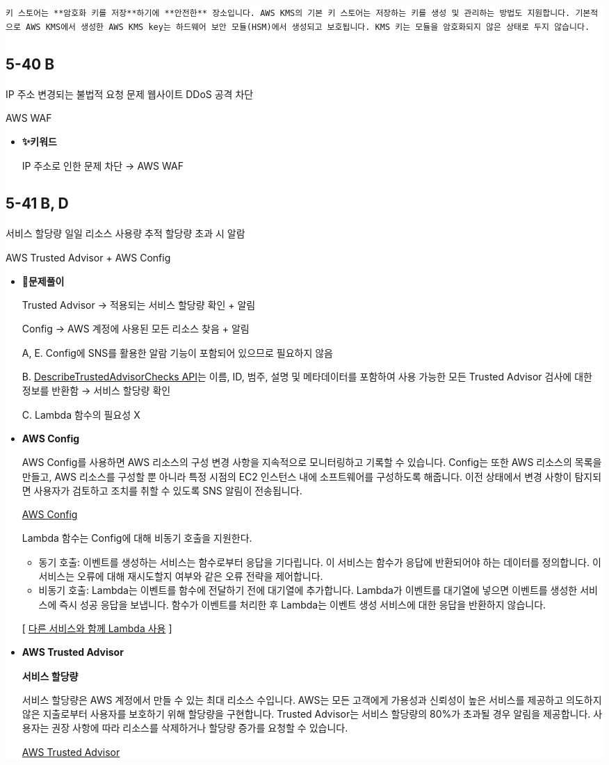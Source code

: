     키 스토어는 **암호화 키를 저장**하기에 **안전한** 장소입니다. AWS KMS의 기본 키 스토어는 저장하는 키를 생성 및 관리하는 방법도 지원합니다. 기본적으로 AWS KMS에서 생성한 AWS KMS key는 하드웨어 보안 모듈(HSM)에서 생성되고 보호됩니다. KMS 키는 모듈을 암호화되지 않은 상태로 두지 않습니다.
    

## 5-40 B

IP 주소 변경되는 불법적 요청 문제  웹사이트 DDoS 공격 차단

AWS WAF

- **✨키워드**
    
    IP 주소로 인한 문제 차단 → AWS WAF
    

## 5-41 B, D

서비스 할당량  일일 리소스 사용량 추적  할당량 초과 시 알람

AWS Trusted Advisor + AWS Config

- **📝문제풀이**
    
    Trusted Advisor → 적용되는 서비스 할당량 확인 + 알림
    
    Config → AWS 계정에 사용된 모든 리소스 찾음 + 알림
    
    A, E. Config에 SNS를 활용한 알람 기능이 포함되어 있으므로 필요하지 않음
    
    B. [DescribeTrustedAdvisorChecks API](https://docs.aws.amazon.com/cli/latest/reference/support/describe-trusted-advisor-checks.html#description)는 이름, ID, 범주, 설명 및 메타데이터를 포함하여 사용 가능한 모든 Trusted Advisor 검사에 대한 정보를 반환함 → 서비스 할당량 확인
    
    C. Lambda 함수의 필요성 X
    
- **AWS Config**
    
    AWS Config를 사용하면 AWS 리소스의 구성 변경 사항을 지속적으로 모니터링하고 기록할 수 있습니다. Config는 또한 AWS 리소스의 목록을 만들고, AWS 리소스를 구성할 뿐 아니라 특정 시점의 EC2 인스턴스 내에 소프트웨어를 구성하도록 해줍니다. 이전 상태에서 변경 사항이 탐지되면 사용자가 검토하고 조치를 취할 수 있도록 SNS 알림이 전송됩니다.
    
    [AWS Config](https://aws.amazon.com/ko/config/)
    
    Lambda 함수는 Config에 대해 비동기 호출을 지원한다.
    
    - 동기 호출: 이벤트를 생성하는 서비스는 함수로부터 응답을 기다립니다. 이 서비스는 함수가 응답에 반환되어야 하는 데이터를 정의합니다. 이 서비스는 오류에 대해 재시도할지 여부와 같은 오류 전략을 제어합니다.
    - 비동기 호출: Lambda는 이벤트를 함수에 전달하기 전에 대기열에 추가합니다. Lambda가 이벤트를 대기열에 넣으면 이벤트를 생성한 서비스에 즉시 성공 응답을 보냅니다. 함수가 이벤트를 처리한 후 Lambda는 이벤트 생성 서비스에 대한 응답을 반환하지 않습니다.
    
    [ [다른 서비스와 함께 Lambda 사용](https://docs.aws.amazon.com/ko_kr/lambda/latest/dg/lambda-services.html) ]
    
- **AWS Trusted Advisor**
    
    **서비스 할당량**
    
    서비스 할당량은 AWS 계정에서 만들 수 있는 최대 리소스 수입니다. AWS는 모든 고객에게 가용성과 신뢰성이 높은 서비스를 제공하고 의도하지 않은 지출로부터 사용자를 보호하기 위해 할당량을 구현합니다. Trusted Advisor는 서비스 할당량의 80%가 초과될 경우 알림을 제공합니다. 사용자는 권장 사항에 따라 리소스를 삭제하거나 할당량 증가를 요청할 수 있습니다.
    
    [AWS Trusted Advisor](https://aws.amazon.com/ko/premiumsupport/technology/trusted-advisor/)
    